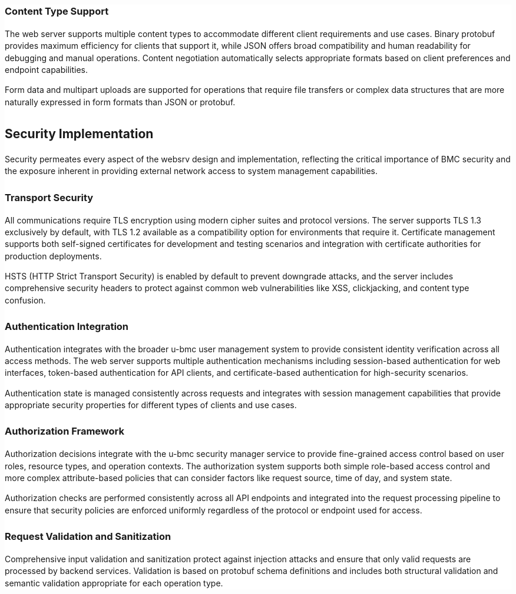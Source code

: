 ### Content Type Support

The web server supports multiple content types to accommodate different client requirements and use cases. Binary protobuf provides maximum efficiency for clients that support it, while JSON offers broad compatibility and human readability for debugging and manual operations. Content negotiation automatically selects appropriate formats based on client preferences and endpoint capabilities.

Form data and multipart uploads are supported for operations that require file transfers or complex data structures that are more naturally expressed in form formats than JSON or protobuf.

## Security Implementation

Security permeates every aspect of the websrv design and implementation, reflecting the critical importance of BMC security and the exposure inherent in providing external network access to system management capabilities.

### Transport Security

All communications require TLS encryption using modern cipher suites and protocol versions. The server supports TLS 1.3 exclusively by default, with TLS 1.2 available as a compatibility option for environments that require it. Certificate management supports both self-signed certificates for development and testing scenarios and integration with certificate authorities for production deployments.

HSTS (HTTP Strict Transport Security) is enabled by default to prevent downgrade attacks, and the server includes comprehensive security headers to protect against common web vulnerabilities like XSS, clickjacking, and content type confusion.

### Authentication Integration

Authentication integrates with the broader u-bmc user management system to provide consistent identity verification across all access methods. The web server supports multiple authentication mechanisms including session-based authentication for web interfaces, token-based authentication for API clients, and certificate-based authentication for high-security scenarios.

Authentication state is managed consistently across requests and integrates with session management capabilities that provide appropriate security properties for different types of clients and use cases.

### Authorization Framework

Authorization decisions integrate with the u-bmc security manager service to provide fine-grained access control based on user roles, resource types, and operation contexts. The authorization system supports both simple role-based access control and more complex attribute-based policies that can consider factors like request source, time of day, and system state.

Authorization checks are performed consistently across all API endpoints and integrated into the request processing pipeline to ensure that security policies are enforced uniformly regardless of the protocol or endpoint used for access.

### Request Validation and Sanitization

Comprehensive input validation and sanitization protect against injection attacks and ensure that only valid requests are processed by backend services. Validation is based on protobuf schema definitions and includes both structural validation and semantic validation appropriate for each operation type.
